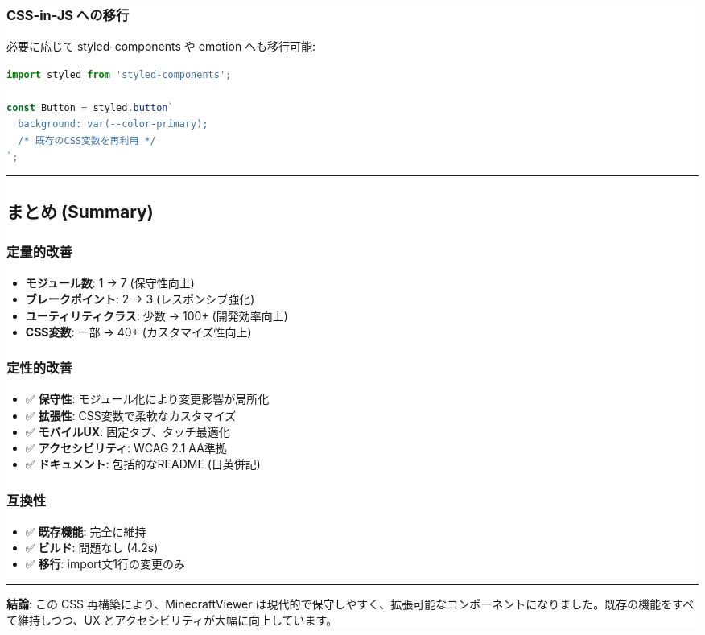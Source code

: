 
### CSS-in-JS への移行

必要に応じて styled-components や emotion へも移行可能:

```typescript
import styled from 'styled-components';

const Button = styled.button`
  background: var(--color-primary);
  /* 既存のCSS変数を再利用 */
`;
```

---

## まとめ (Summary)

### 定量的改善
- **モジュール数**: 1 → 7 (保守性向上)
- **ブレークポイント**: 2 → 3 (レスポンシブ強化)
- **ユーティリティクラス**: 少数 → 100+ (開発効率向上)
- **CSS変数**: 一部 → 40+ (カスタマイズ性向上)

### 定性的改善
- ✅ **保守性**: モジュール化により変更影響が局所化
- ✅ **拡張性**: CSS変数で柔軟なカスタマイズ
- ✅ **モバイルUX**: 固定タブ、タッチ最適化
- ✅ **アクセシビリティ**: WCAG 2.1 AA準拠
- ✅ **ドキュメント**: 包括的なREADME (日英併記)

### 互換性
- ✅ **既存機能**: 完全に維持
- ✅ **ビルド**: 問題なし (4.2s)
- ✅ **移行**: import文1行の変更のみ

---

**結論**: この CSS 再構築により、MinecraftViewer は現代的で保守しやすく、拡張可能なコンポーネントになりました。既存の機能をすべて維持しつつ、UX とアクセシビリティが大幅に向上しています。
